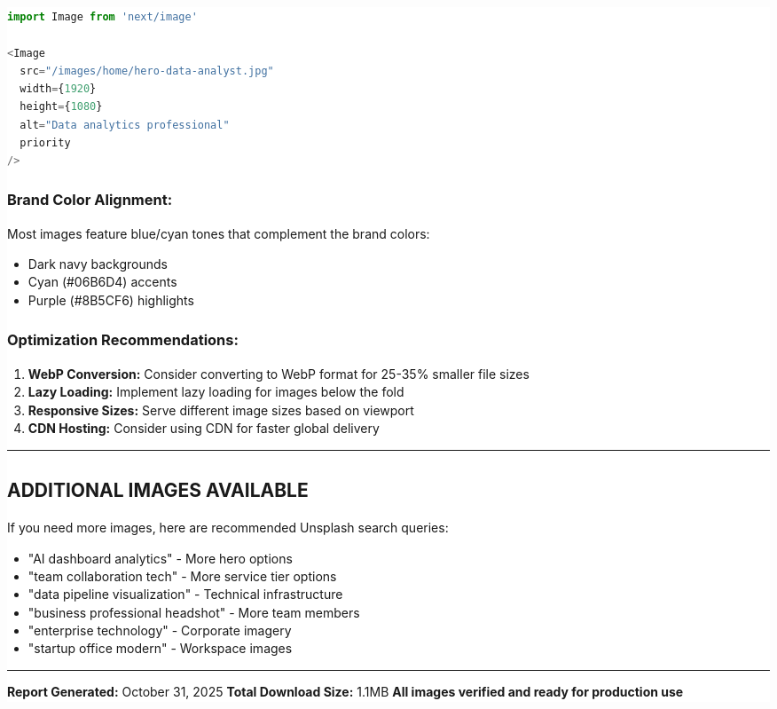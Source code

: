 ```javascript
import Image from 'next/image'

<Image
  src="/images/home/hero-data-analyst.jpg"
  width={1920}
  height={1080}
  alt="Data analytics professional"
  priority
/>
```

### Brand Color Alignment:
Most images feature blue/cyan tones that complement the brand colors:
- Dark navy backgrounds
- Cyan (#06B6D4) accents
- Purple (#8B5CF6) highlights

### Optimization Recommendations:
1. **WebP Conversion:** Consider converting to WebP format for 25-35% smaller file sizes
2. **Lazy Loading:** Implement lazy loading for images below the fold
3. **Responsive Sizes:** Serve different image sizes based on viewport
4. **CDN Hosting:** Consider using CDN for faster global delivery

---

## ADDITIONAL IMAGES AVAILABLE

If you need more images, here are recommended Unsplash search queries:

- "AI dashboard analytics" - More hero options
- "team collaboration tech" - More service tier options
- "data pipeline visualization" - Technical infrastructure
- "business professional headshot" - More team members
- "enterprise technology" - Corporate imagery
- "startup office modern" - Workspace images

---

**Report Generated:** October 31, 2025
**Total Download Size:** 1.1MB
**All images verified and ready for production use**
